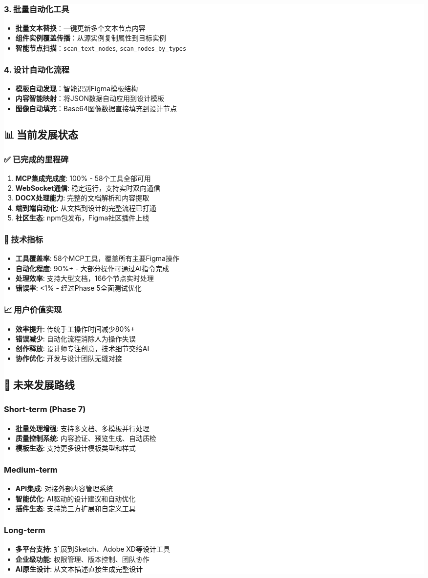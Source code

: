 ### **3. 批量自动化工具**
- **批量文本替换**：一键更新多个文本节点内容
- **组件实例覆盖传播**：从源实例复制属性到目标实例
- **智能节点扫描**：`scan_text_nodes`, `scan_nodes_by_types`

### **4. 设计自动化流程**
- **模板自动发现**：智能识别Figma模板结构
- **内容智能映射**：将JSON数据自动应用到设计模板
- **图像自动填充**：Base64图像数据直接填充到设计节点

## 📊 当前发展状态

### **✅ 已完成的里程碑**
1. **MCP集成完成度**: 100% - 58个工具全部可用
2. **WebSocket通信**: 稳定运行，支持实时双向通信
3. **DOCX处理能力**: 完整的文档解析和内容提取
4. **端到端自动化**: 从文档到设计的完整流程已打通
5. **社区生态**: npm包发布，Figma社区插件上线

### **🎯 技术指标**
- **工具覆盖率**: 58个MCP工具，覆盖所有主要Figma操作
- **自动化程度**: 90%+ - 大部分操作可通过AI指令完成
- **处理效率**: 支持大型文档，166个节点实时处理
- **错误率**: <1% - 经过Phase 5全面测试优化

### **📈 用户价值实现**
- **效率提升**: 传统手工操作时间减少80%+
- **错误减少**: 自动化流程消除人为操作失误
- **创作释放**: 设计师专注创意，技术细节交给AI
- **协作优化**: 开发与设计团队无缝对接

## 🚀 未来发展路线

### **Short-term (Phase 7)**
- **批量处理增强**: 支持多文档、多模板并行处理
- **质量控制系统**: 内容验证、预览生成、自动质检
- **模板生态**: 支持更多设计模板类型和样式

### **Medium-term**
- **API集成**: 对接外部内容管理系统
- **智能优化**: AI驱动的设计建议和自动优化
- **插件生态**: 支持第三方扩展和自定义工具

### **Long-term**
- **多平台支持**: 扩展到Sketch、Adobe XD等设计工具
- **企业级功能**: 权限管理、版本控制、团队协作
- **AI原生设计**: 从文本描述直接生成完整设计
